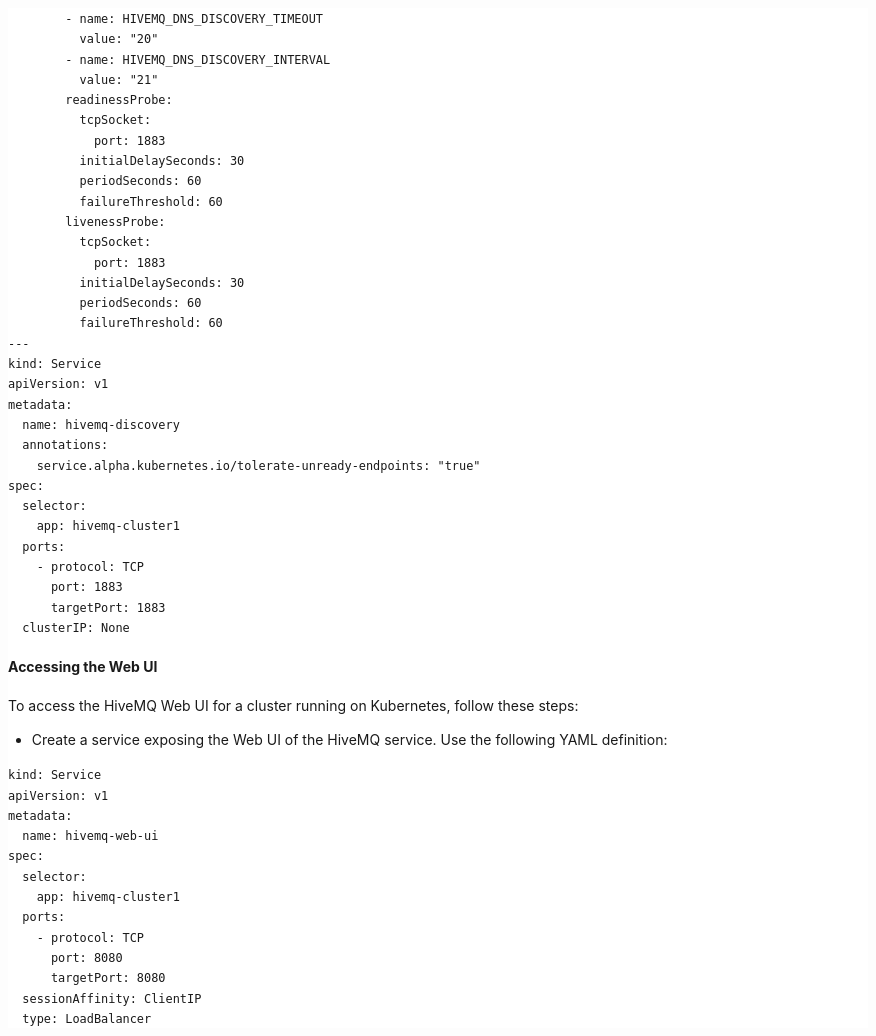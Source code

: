 ```
        - name: HIVEMQ_DNS_DISCOVERY_TIMEOUT
          value: "20"
        - name: HIVEMQ_DNS_DISCOVERY_INTERVAL
          value: "21"
        readinessProbe:
          tcpSocket:
            port: 1883
          initialDelaySeconds: 30
          periodSeconds: 60
          failureThreshold: 60
        livenessProbe:
          tcpSocket:
            port: 1883
          initialDelaySeconds: 30
          periodSeconds: 60
          failureThreshold: 60
---
kind: Service
apiVersion: v1
metadata:
  name: hivemq-discovery
  annotations:
    service.alpha.kubernetes.io/tolerate-unready-endpoints: "true"
spec:
  selector:
    app: hivemq-cluster1
  ports:
    - protocol: TCP
      port: 1883
      targetPort: 1883
  clusterIP: None
```

#### Accessing the Web UI

To access the HiveMQ Web UI for a cluster running on Kubernetes, follow these steps:

* Create a service exposing the Web UI of the HiveMQ service. Use the following YAML definition:

```
kind: Service
apiVersion: v1
metadata:
  name: hivemq-web-ui
spec:
  selector:
    app: hivemq-cluster1
  ports:
    - protocol: TCP
      port: 8080
      targetPort: 8080
  sessionAffinity: ClientIP
  type: LoadBalancer
```
